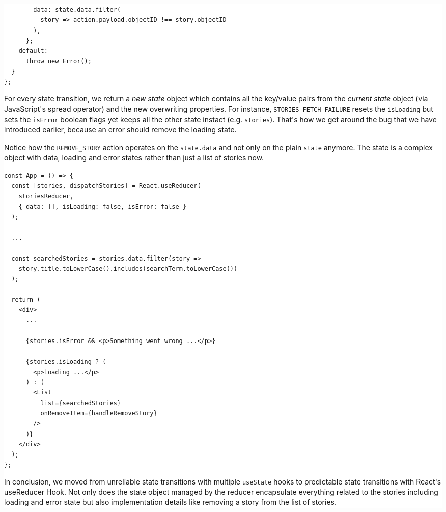 ```javascript{3-28}
        data: state.data.filter(
          story => action.payload.objectID !== story.objectID
        ),
      };
    default:
      throw new Error();
  }
};
```

For every state transition, we return a *new state* object which contains all the key/value pairs from the *current state* object (via JavaScript's spread operator) and the new overwriting properties. For instance, `STORIES_FETCH_FAILURE` resets the `isLoading` but sets the `isError` boolean flags yet keeps all the other state instact (e.g. `stories`). That's how we get around the bug that we have introduced earlier, because an error should remove the loading state.

Notice how the `REMOVE_STORY` action operates on the `state.data` and not only on the plain `state` anymore. The state is a complex object with data, loading and error states rather than just a list of stories now.

```javascript{9,17,19}
const App = () => {
  const [stories, dispatchStories] = React.useReducer(
    storiesReducer,
    { data: [], isLoading: false, isError: false }
  );

  ...

  const searchedStories = stories.data.filter(story =>
    story.title.toLowerCase().includes(searchTerm.toLowerCase())
  );

  return (
    <div>
      ...

      {stories.isError && <p>Something went wrong ...</p>}

      {stories.isLoading ? (
        <p>Loading ...</p>
      ) : (
        <List
          list={searchedStories}
          onRemoveItem={handleRemoveStory}
        />
      )}
    </div>
  );
};
```

In conclusion, we moved from unreliable state transitions with multiple `useState` hooks to predictable state transitions with React's useReducer Hook. Not only does the state object managed by the reducer encapsulate everything related to the stories including loading and error state but also implementation details like removing a story from the list of stories.
